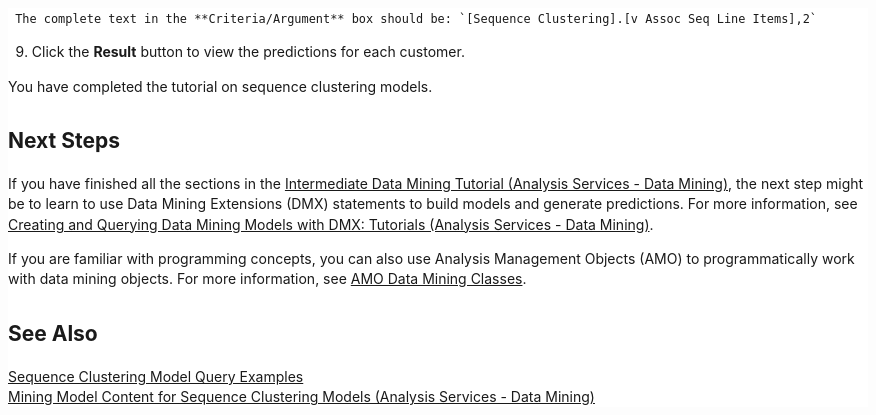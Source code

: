      The complete text in the **Criteria/Argument** box should be: `[Sequence Clustering].[v Assoc Seq Line Items],2`  
  
9. Click the **Result** button to view the predictions for each customer.  
  
 You have completed the tutorial on sequence clustering models.  
  
## Next Steps  
 If you have finished all the sections in the [Intermediate Data Mining Tutorial &#40;Analysis Services - Data Mining&#41;](../../2014/tutorials/intermediate-data-mining-tutorial-analysis-services-data-mining.md), the next step might be to learn to use Data Mining Extensions (DMX) statements to build models and generate predictions. For more information, see [Creating and Querying Data Mining Models with DMX: Tutorials &#40;Analysis Services - Data Mining&#41;](../../2014/tutorials/create-query-data-mining-models-dmx-tutorials.md).  
  
 If you are familiar with programming concepts, you can also use Analysis Management Objects (AMO) to programmatically work with data mining objects. For more information, see [AMO Data Mining Classes](../analysis-services/multidimensional-models/analysis-management-objects/amo-data-mining-classes.md).  
  
## See Also  
 [Sequence Clustering Model Query Examples](../../2014/analysis-services/data-mining/sequence-clustering-model-query-examples.md)   
 [Mining Model Content for Sequence Clustering Models &#40;Analysis Services - Data Mining&#41;](../../2014/analysis-services/data-mining/mining-model-content-for-sequence-clustering-models.md)  
  
  
